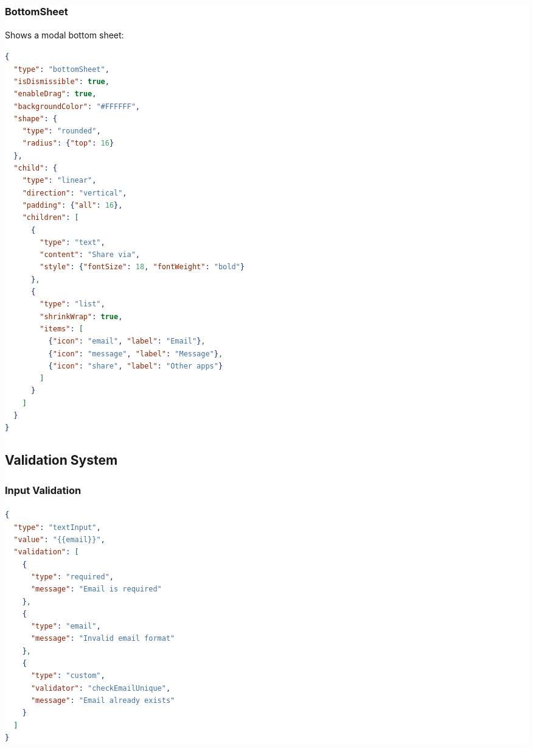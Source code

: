 
### BottomSheet
Shows a modal bottom sheet:

```json
{
  "type": "bottomSheet",
  "isDismissible": true,
  "enableDrag": true,
  "backgroundColor": "#FFFFFF",
  "shape": {
    "type": "rounded",
    "radius": {"top": 16}
  },
  "child": {
    "type": "linear",
    "direction": "vertical",
    "padding": {"all": 16},
    "children": [
      {
        "type": "text",
        "content": "Share via",
        "style": {"fontSize": 18, "fontWeight": "bold"}
      },
      {
        "type": "list",
        "shrinkWrap": true,
        "items": [
          {"icon": "email", "label": "Email"},
          {"icon": "message", "label": "Message"},
          {"icon": "share", "label": "Other apps"}
        ]
      }
    ]
  }
}
```


## Validation System

### Input Validation
```json
{
  "type": "textInput",
  "value": "{{email}}",
  "validation": [
    {
      "type": "required",
      "message": "Email is required"
    },
    {
      "type": "email",
      "message": "Invalid email format"
    },
    {
      "type": "custom",
      "validator": "checkEmailUnique",
      "message": "Email already exists"
    }
  ]
}
```
